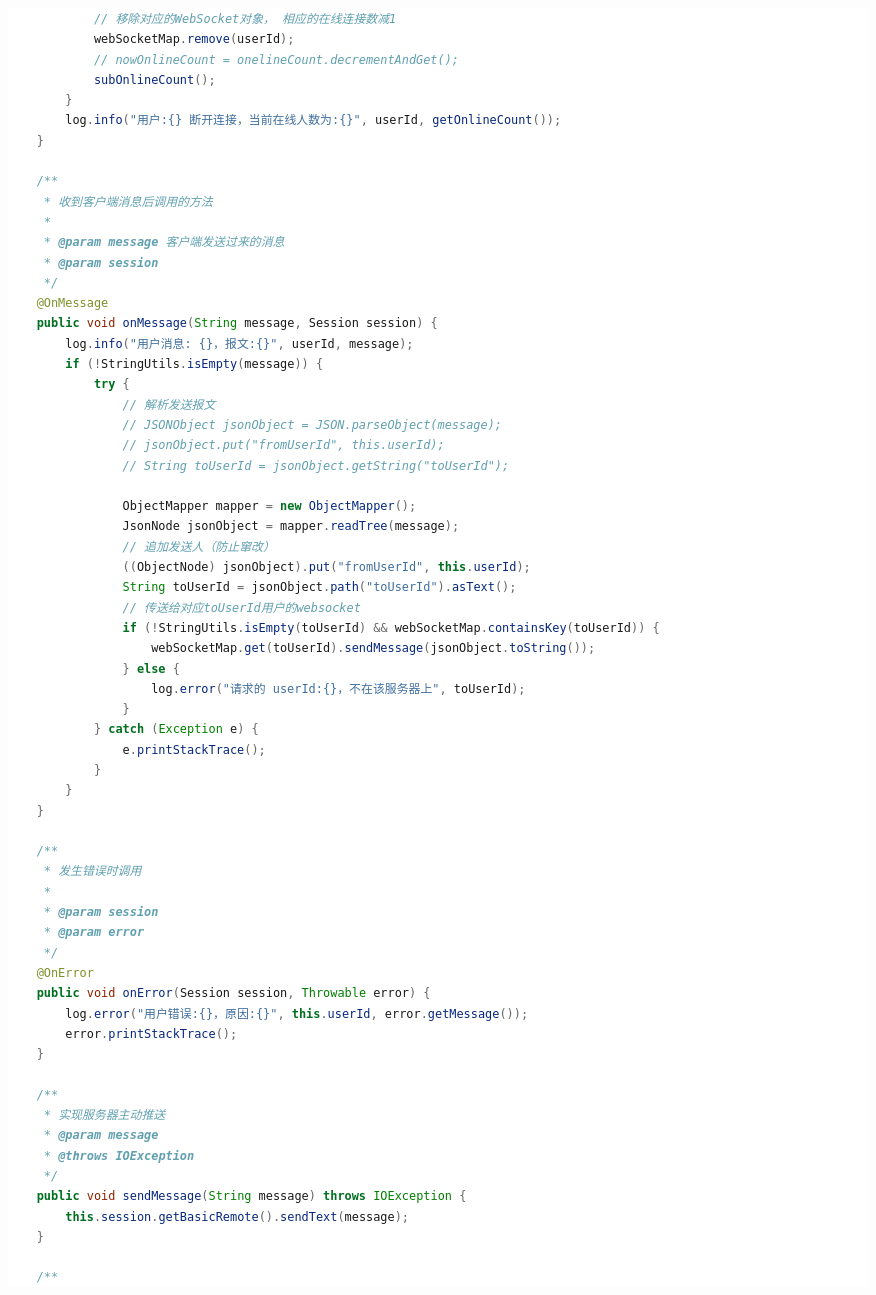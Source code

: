 ```java
            // 移除对应的WebSocket对象， 相应的在线连接数减1
            webSocketMap.remove(userId);
            // nowOnlineCount = onelineCount.decrementAndGet();
            subOnlineCount();
        }
        log.info("用户:{} 断开连接，当前在线人数为:{}", userId, getOnlineCount());
    }

    /**
     * 收到客户端消息后调用的方法
     *
     * @param message 客户端发送过来的消息
     * @param session
     */
    @OnMessage
    public void onMessage(String message, Session session) {
        log.info("用户消息: {}，报文:{}", userId, message);
        if (!StringUtils.isEmpty(message)) {
            try {
                // 解析发送报文
                // JSONObject jsonObject = JSON.parseObject(message);
                // jsonObject.put("fromUserId", this.userId);
                // String toUserId = jsonObject.getString("toUserId");

                ObjectMapper mapper = new ObjectMapper();
                JsonNode jsonObject = mapper.readTree(message);
                // 追加发送人（防止窜改）
                ((ObjectNode) jsonObject).put("fromUserId", this.userId);
                String toUserId = jsonObject.path("toUserId").asText();
                // 传送给对应toUserId用户的websocket
                if (!StringUtils.isEmpty(toUserId) && webSocketMap.containsKey(toUserId)) {
                    webSocketMap.get(toUserId).sendMessage(jsonObject.toString());
                } else {
                    log.error("请求的 userId:{}，不在该服务器上", toUserId);
                }
            } catch (Exception e) {
                e.printStackTrace();
            }
        }
    }

    /**
     * 发生错误时调用
     *
     * @param session
     * @param error
     */
    @OnError
    public void onError(Session session, Throwable error) {
        log.error("用户错误:{}，原因:{}", this.userId, error.getMessage());
        error.printStackTrace();
    }

    /**
     * 实现服务器主动推送
     * @param message
     * @throws IOException
     */
    public void sendMessage(String message) throws IOException {
        this.session.getBasicRemote().sendText(message);
    }

    /**
```